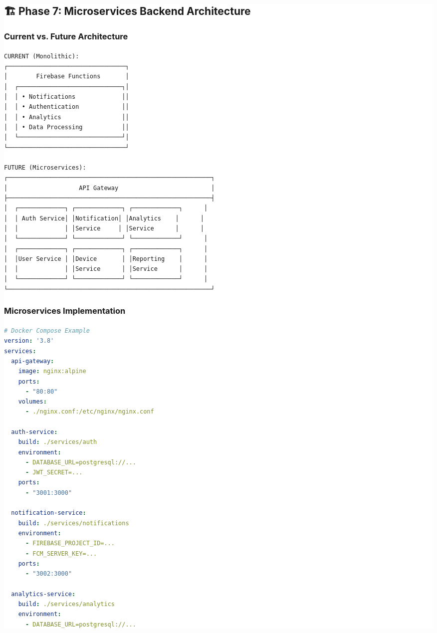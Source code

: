 ## 🏗️ Phase 7: Microservices Backend Architecture

### Current vs. Future Architecture

```
CURRENT (Monolithic):
┌─────────────────────────────────┐
│        Firebase Functions       │
│  ┌─────────────────────────────┐│
│  │ • Notifications             ││
│  │ • Authentication            ││
│  │ • Analytics                 ││
│  │ • Data Processing           ││
│  └─────────────────────────────┘│
└─────────────────────────────────┘

FUTURE (Microservices):
┌─────────────────────────────────────────────────────────┐
│                    API Gateway                          │
├─────────────────────────────────────────────────────────┤
│  ┌─────────────┐ ┌─────────────┐ ┌─────────────┐      │
│  │ Auth Service│ │Notification│ │Analytics    │      │
│  │             │ │Service     │ │Service      │      │
│  └─────────────┘ └─────────────┘ └─────────────┘      │
│  ┌─────────────┐ ┌─────────────┐ ┌─────────────┐      │
│  │User Service │ │Device       │ │Reporting    │      │
│  │             │ │Service      │ │Service      │      │
│  └─────────────┘ └─────────────┘ └─────────────┘      │
└─────────────────────────────────────────────────────────┘
```

### Microservices Implementation
```yaml
# Docker Compose Example
version: '3.8'
services:
  api-gateway:
    image: nginx:alpine
    ports:
      - "80:80"
    volumes:
      - ./nginx.conf:/etc/nginx/nginx.conf

  auth-service:
    build: ./services/auth
    environment:
      - DATABASE_URL=postgresql://...
      - JWT_SECRET=...
    ports:
      - "3001:3000"

  notification-service:
    build: ./services/notifications
    environment:
      - FIREBASE_PROJECT_ID=...
      - FCM_SERVER_KEY=...
    ports:
      - "3002:3000"

  analytics-service:
    build: ./services/analytics
    environment:
      - DATABASE_URL=postgresql://...
```